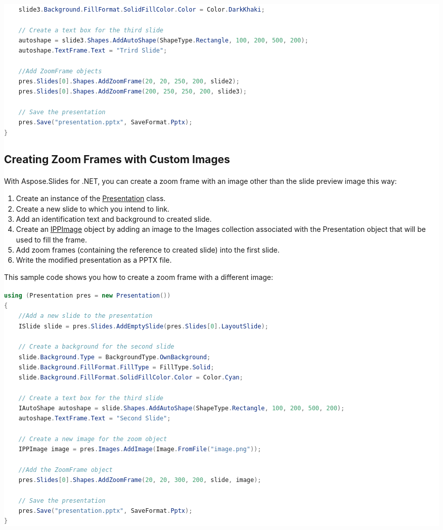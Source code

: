 ``` csharp 
    slide3.Background.FillFormat.SolidFillColor.Color = Color.DarkKhaki;

    // Create a text box for the third slide
    autoshape = slide3.Shapes.AddAutoShape(ShapeType.Rectangle, 100, 200, 500, 200);
    autoshape.TextFrame.Text = "Trird Slide";

    //Add ZoomFrame objects
    pres.Slides[0].Shapes.AddZoomFrame(20, 20, 250, 200, slide2);
    pres.Slides[0].Shapes.AddZoomFrame(200, 250, 250, 200, slide3);

    // Save the presentation
    pres.Save("presentation.pptx", SaveFormat.Pptx);
}
```
## **Creating Zoom Frames with Custom Images**
With Aspose.Slides for .NET, you can create a zoom frame with an image other than the slide preview image this way: 
1.	Create an instance of the [Presentation](http://www.aspose.com/api/net/slides/aspose.slides/presentation) class.
2.	Create a new slide to which you intend to link. 
3.	Add an identification text and background to created slide.
4.  Create an [IPPImage](https://apireference.aspose.com/slides/net/aspose.slides/ippimage) object by adding an image to the Images collection associated with the Presentation object that will be used to fill the frame.
5.  Add zoom frames (containing the reference to created slide) into the first slide.
6.	Write the modified presentation as a PPTX file.

This sample code shows you how to create a zoom frame with a different image:

``` csharp 
using (Presentation pres = new Presentation())
{
    //Add a new slide to the presentation
    ISlide slide = pres.Slides.AddEmptySlide(pres.Slides[0].LayoutSlide);

    // Create a background for the second slide
    slide.Background.Type = BackgroundType.OwnBackground;
    slide.Background.FillFormat.FillType = FillType.Solid;
    slide.Background.FillFormat.SolidFillColor.Color = Color.Cyan;

    // Create a text box for the third slide
    IAutoShape autoshape = slide.Shapes.AddAutoShape(ShapeType.Rectangle, 100, 200, 500, 200);
    autoshape.TextFrame.Text = "Second Slide";

    // Create a new image for the zoom object
    IPPImage image = pres.Images.AddImage(Image.FromFile("image.png"));

    //Add the ZoomFrame object
    pres.Slides[0].Shapes.AddZoomFrame(20, 20, 300, 200, slide, image);

    // Save the presentation
    pres.Save("presentation.pptx", SaveFormat.Pptx);
}
```
